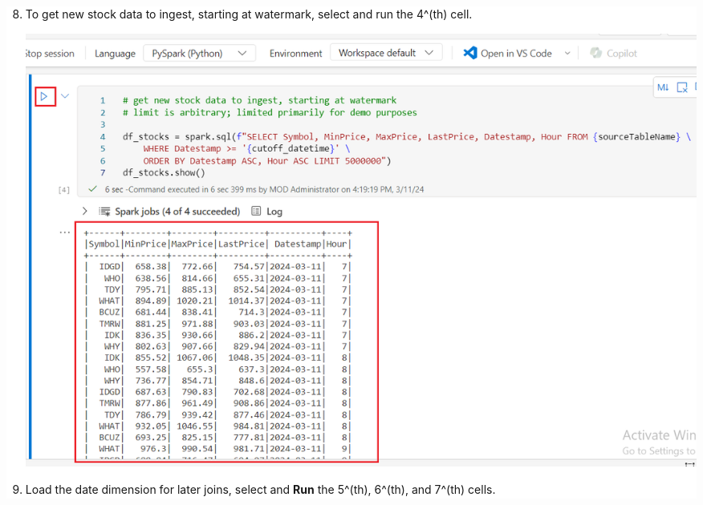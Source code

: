 8.  To get new stock data to ingest, starting at watermark, select and
    run the 4^(th) cell.

    ![](./media/image255.png)

9.  Load the date dimension for later joins, select and **Run** the
    5^(th), 6^(th), and 7^(th) cells.
